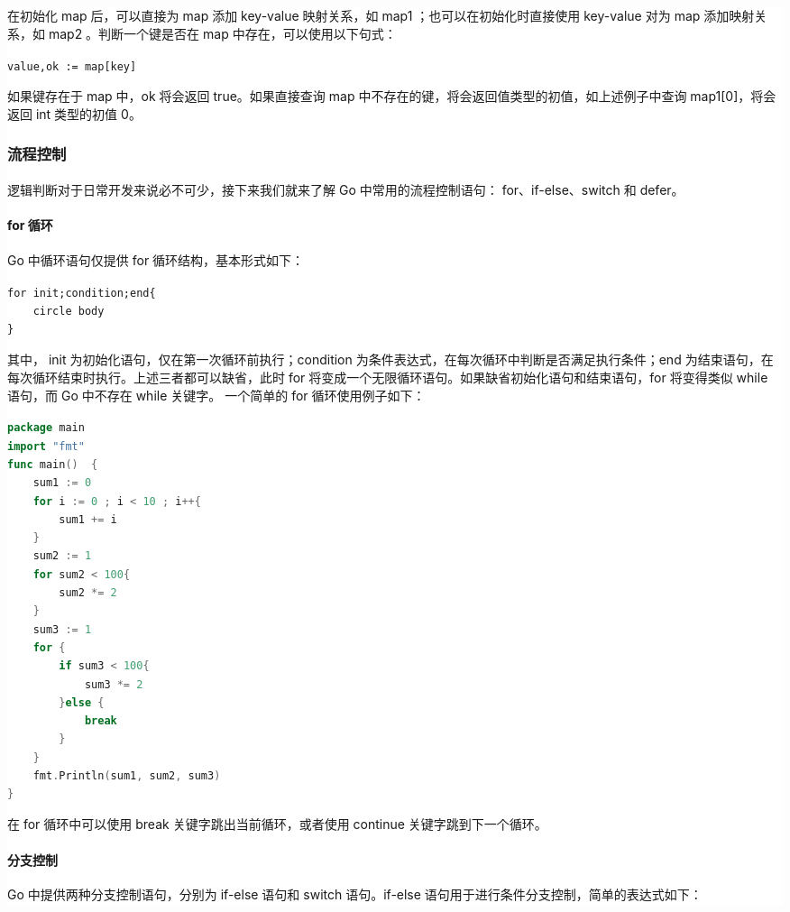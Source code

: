 在初始化 map 后，可以直接为 map 添加 key-value 映射关系，如 map1 ；也可以在初始化时直接使用 key-value 对为 map 添加映射关系，如 map2 。判断一个键是否在 map 中存在，可以使用以下句式：

```
value,ok := map[key]
```

如果键存在于 map 中，ok 将会返回 true。如果直接查询 map 中不存在的键，将会返回值类型的初值，如上述例子中查询 map1[0]，将会返回 int 类型的初值 0。

### 流程控制

逻辑判断对于日常开发来说必不可少，接下来我们就来了解 Go 中常用的流程控制语句： for、if-else、switch 和 defer。

#### for 循环

Go 中循环语句仅提供 for 循环结构，基本形式如下：

```
for init;condition;end{
    circle body
}
```

其中， init 为初始化语句，仅在第一次循环前执行；condition 为条件表达式，在每次循环中判断是否满足执行条件；end 为结束语句，在每次循环结束时执行。上述三者都可以缺省，此时 for 将变成一个无限循环语句。如果缺省初始化语句和结束语句，for 将变得类似 while 语句，而 Go 中不存在 while 关键字。
一个简单的 for 循环使用例子如下：

```go
package main
import "fmt"
func main()  {
	sum1 := 0
	for i := 0 ; i < 10 ; i++{
		sum1 += i
	}
	sum2 := 1
	for sum2 < 100{
		sum2 *= 2
	}
	sum3 := 1
	for {
		if sum3 < 100{
			sum3 *= 2
		}else {
			break
		}
	}
	fmt.Println(sum1, sum2, sum3)
}
```

在 for 循环中可以使用 break 关键字跳出当前循环，或者使用 continue 关键字跳到下一个循环。

#### 分支控制

Go 中提供两种分支控制语句，分别为 if-else 语句和 switch 语句。if-else 语句用于进行条件分支控制，简单的表达式如下：

